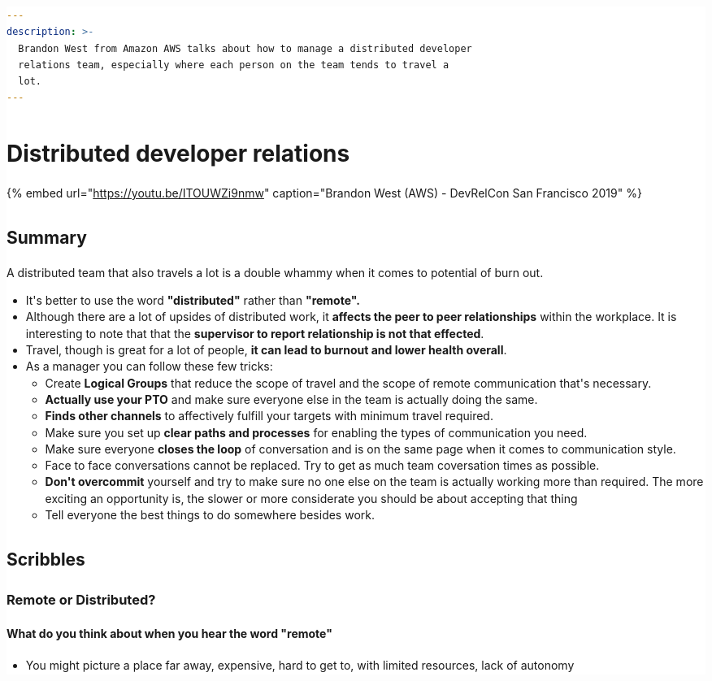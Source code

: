 ```yaml
---
description: >-
  Brandon West from Amazon AWS talks about how to manage a distributed developer
  relations team, especially where each person on the team tends to travel a
  lot.
---
```


# Distributed developer relations

{% embed url="https://youtu.be/ITOUWZi9nmw" caption="Brandon West \(AWS\) - DevRelCon San Francisco 2019" %}

## Summary

A distributed team that also travels a lot is a double whammy when it comes to  potential of burn out.

* It's better to use the word **"distributed"** rather than **"remote".**
* Although there are a lot of upsides of distributed work, it **affects the peer to peer relationships** within the workplace. It is interesting to note that that the **supervisor to report relationship is not that effected**.
* Travel, though is great for a lot of people, **it can lead to burnout and lower health overall**.
* As a manager you can follow these few tricks:
  * Create **Logical Groups** that reduce the scope of travel and the scope of remote communication that's necessary.
  * **Actually use your PTO** and make sure everyone else in the team is actually doing the same.
  * **Finds other channels** to affectively fulfill your targets with minimum travel required.
  * Make sure you set up **clear paths and processes** for enabling the types of communication you need.
  * Make sure everyone **closes the loop** of conversation and is on the same page when it comes to communication style.
  * Face to face conversations cannot be replaced. Try to get as much team coversation times as possible.
  * **Don't overcommit** yourself and try to make sure no one else on the team is actually working more than required. The more exciting an opportunity is, the slower or more considerate you should be about accepting that thing
  * Tell everyone the best things to do somewhere besides work.

## Scribbles

### Remote or Distributed?

#### What do you think about when you hear the word "**remote**"

* You might picture a place far away, expensive, hard to get to, with limited resources, lack of autonomy
